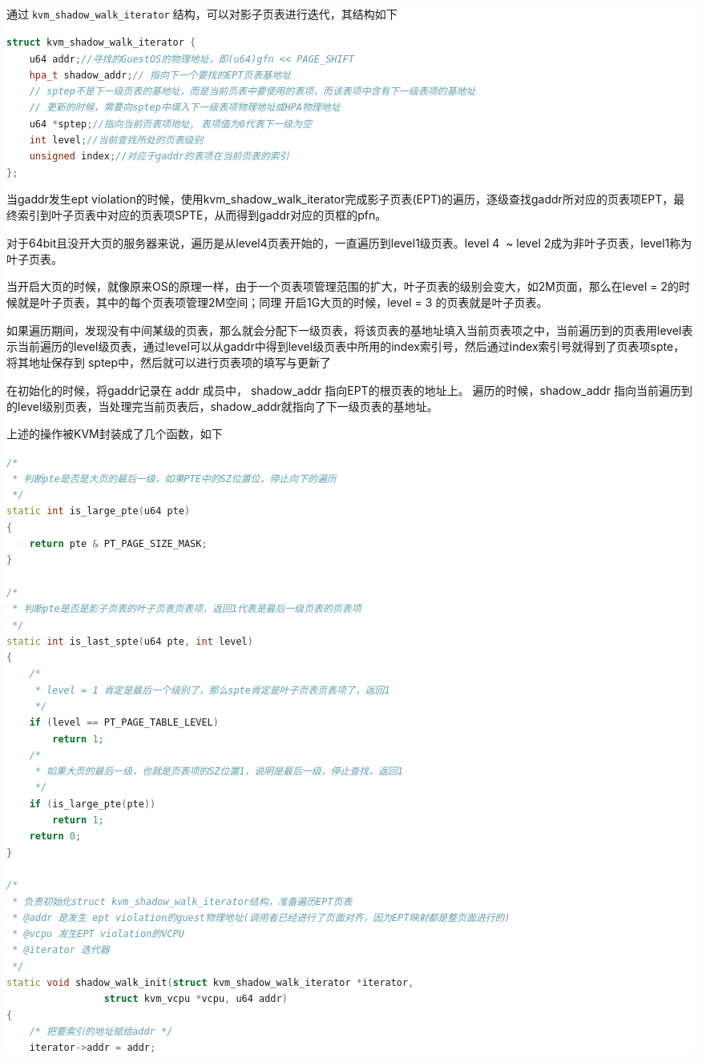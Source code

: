 通过 `kvm_shadow_walk_iterator` 结构，可以对影子页表进行迭代，其结构如下

```cpp
struct kvm_shadow_walk_iterator {
    u64 addr;//寻找的GuestOS的物理地址，即(u64)gfn << PAGE_SHIFT  
    hpa_t shadow_addr;// 指向下一个要找的EPT页表基地址
    // sptep不是下一级页表的基地址，而是当前页表中要使用的表项，而该表项中含有下一级表项的基地址
    // 更新的时候，需要向sptep中填入下一级表项物理地址或HPA物理地址
    u64 *sptep;//指向当前页表项地址, 表项值为0代表下一级为空
    int level;//当前查找所处的页表级别
    unsigned index;//对应于gaddr的表项在当前页表的索引
};
```

当gaddr发生ept violation的时候，使用kvm_shadow_walk_iterator完成影子页表(EPT)的遍历，逐级查找gaddr所对应的页表项EPT，最终索引到叶子页表中对应的页表项SPTE，从而得到gaddr对应的页框的pfn。

对于64bit且没开大页的服务器来说，遍历是从level4页表开始的，一直遍历到level1级页表。level 4  ~ level 2成为非叶子页表，level1称为叶子页表。

当开启大页的时候，就像原来OS的原理一样，由于一个页表项管理范围的扩大，叶子页表的级别会变大，如2M页面，那么在level = 2的时候就是叶子页表，其中的每个页表项管理2M空间；同理 开启1G大页的时候，level = 3 的页表就是叶子页表。

如果遍历期间，发现没有中间某级的页表，那么就会分配下一级页表，将该页表的基地址填入当前页表项之中，当前遍历到的页表用level表示当前遍历的level级页表，通过level可以从gaddr中得到level级页表中所用的index索引号，然后通过index索引号就得到了页表项spte，将其地址保存到 sptep中，然后就可以进行页表项的填写与更新了

在初始化的时候，将gaddr记录在 addr 成员中， shadow_addr 指向EPT的根页表的地址上。
遍历的时候，shadow_addr 指向当前遍历到的level级别页表，当处理完当前页表后，shadow_addr就指向了下一级页表的基地址。

上述的操作被KVM封装成了几个函数，如下

```cpp
/*
 * 判断pte是否是大页的最后一级，如果PTE中的SZ位置位，停止向下的遍历
 */
static int is_large_pte(u64 pte)
{
	return pte & PT_PAGE_SIZE_MASK;
}

/*
 * 判断pte是否是影子页表的叶子页表页表项，返回1代表是最后一级页表的页表项
 */
static int is_last_spte(u64 pte, int level)
{
    /*
     * level = 1 肯定是最后一个级别了，那么spte肯定是叶子页表页表项了，返回1
     */
	if (level == PT_PAGE_TABLE_LEVEL)
		return 1;
    /*
     * 如果大页的最后一级，也就是页表项的SZ位置1，说明是最后一级，停止查找，返回1
     */
	if (is_large_pte(pte))
		return 1;
	return 0;
}

/*
 * 负责初始化struct kvm_shadow_walk_iterator结构，准备遍历EPT页表
 * @addr 是发生 ept violation的guest物理地址(调用者已经进行了页面对齐，因为EPT映射都是整页面进行的)
 * @vcpu 发生EPT violation的VCPU
 * @iterator 迭代器
 */
static void shadow_walk_init(struct kvm_shadow_walk_iterator *iterator,
			     struct kvm_vcpu *vcpu, u64 addr)
{
	/* 把要索引的地址赋给addr */
	iterator->addr = addr;
```